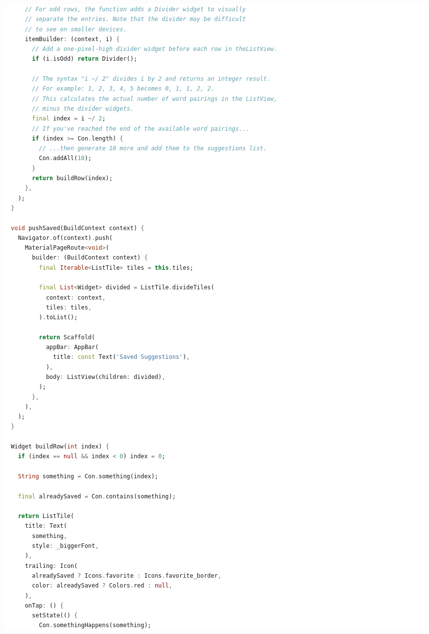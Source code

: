 ```dart
      // For odd rows, the function adds a Divider widget to visually
      // separate the entries. Note that the divider may be difficult
      // to see on smaller devices.
      itemBuilder: (context, i) {
        // Add a one-pixel-high divider widget before each row in theListView.
        if (i.isOdd) return Divider();

        // The syntax "i ~/ 2" divides i by 2 and returns an integer result.
        // For example: 1, 2, 3, 4, 5 becomes 0, 1, 1, 2, 2.
        // This calculates the actual number of word pairings in the ListView,
        // minus the divider widgets.
        final index = i ~/ 2;
        // If you've reached the end of the available word pairings...
        if (index >= Con.length) {
          // ...then generate 10 more and add them to the suggestions list.
          Con.addAll(10);
        }
        return buildRow(index);
      },
    );
  }

  void pushSaved(BuildContext context) {
    Navigator.of(context).push(
      MaterialPageRoute<void>(
        builder: (BuildContext context) {
          final Iterable<ListTile> tiles = this.tiles;

          final List<Widget> divided = ListTile.divideTiles(
            context: context,
            tiles: tiles,
          ).toList();

          return Scaffold(
            appBar: AppBar(
              title: const Text('Saved Suggestions'),
            ),
            body: ListView(children: divided),
          );
        },
      ),
    );
  }

  Widget buildRow(int index) {
    if (index == null && index < 0) index = 0;

    String something = Con.something(index);

    final alreadySaved = Con.contains(something);

    return ListTile(
      title: Text(
        something,
        style: _biggerFont,
      ),
      trailing: Icon(
        alreadySaved ? Icons.favorite : Icons.favorite_border,
        color: alreadySaved ? Colors.red : null,
      ),
      onTap: () {
        setState(() {
          Con.somethingHappens(something);
```